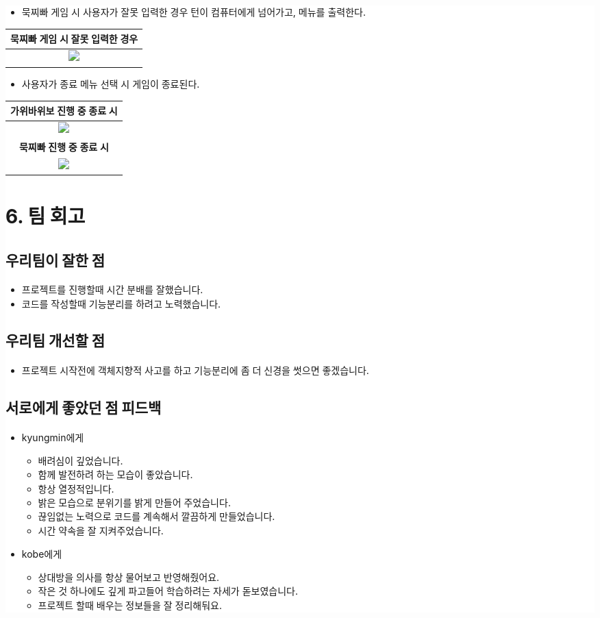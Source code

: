 - 묵찌빠 게임 시 사용자가 잘못 입력한 경우 턴이 컴퓨터에게 넘어가고, 메뉴를 출력한다.

| 묵찌빠 게임 시 잘못 입력한 경우 | 
| :--------: |
| <Img src = "https://github.com/devKobe24/BranchTest/blob/main/img/mjp-8.png?raw=true" width="500"/> |

- 사용자가 종료 메뉴 선택 시 게임이 종료된다.

| 가위바위보 진행 중 종료 시 | 
| :--------: |
| <Img src = "https://github.com/devKobe24/BranchTest/blob/main/img/mjp-9.png?raw=true" width="500"/> |
| **묵찌빠 진행 중 종료 시** | 
| <Img src = "https://github.com/devKobe24/BranchTest/blob/main/img/mjp-10.png?raw=true" width="500"/> |


<a id="6."></a>
# 6. 팀 회고
## 우리팀이 잘한 점
- 프로젝트를 진행할때 시간 분배를 잘했습니다.
- 코드를 작성할때 기능분리를 하려고 노력했습니다.

## 우리팀 개선할 점
- 프로젝트 시작전에 객체지향적 사고를 하고 기능분리에 좀 더 신경을 썻으면 좋겠습니다.

## 서로에게 좋았던 점 피드백
- kyungmin에게
    - 배려심이 깊었습니다.
    - 함께 발전하려 하는 모습이 좋았습니다.
    - 항상 열정적입니다.
    - 밝은 모습으로 분위기를 밝게 만들어 주었습니다.
    - 끊임없는 노력으로 코드를 계속해서 깔끔하게 만들었습니다.
    - 시간 약속을 잘 지켜주었습니다.
  
- kobe에게
    - 상대방을 의사를 항상 물어보고 반영해줬어요.
    - 작은 것 하나에도 깊게 파고들어 학습하려는 자세가 돋보였습니다.
    - 프로젝트 할때 배우는 정보들을 잘 정리해둬요.

